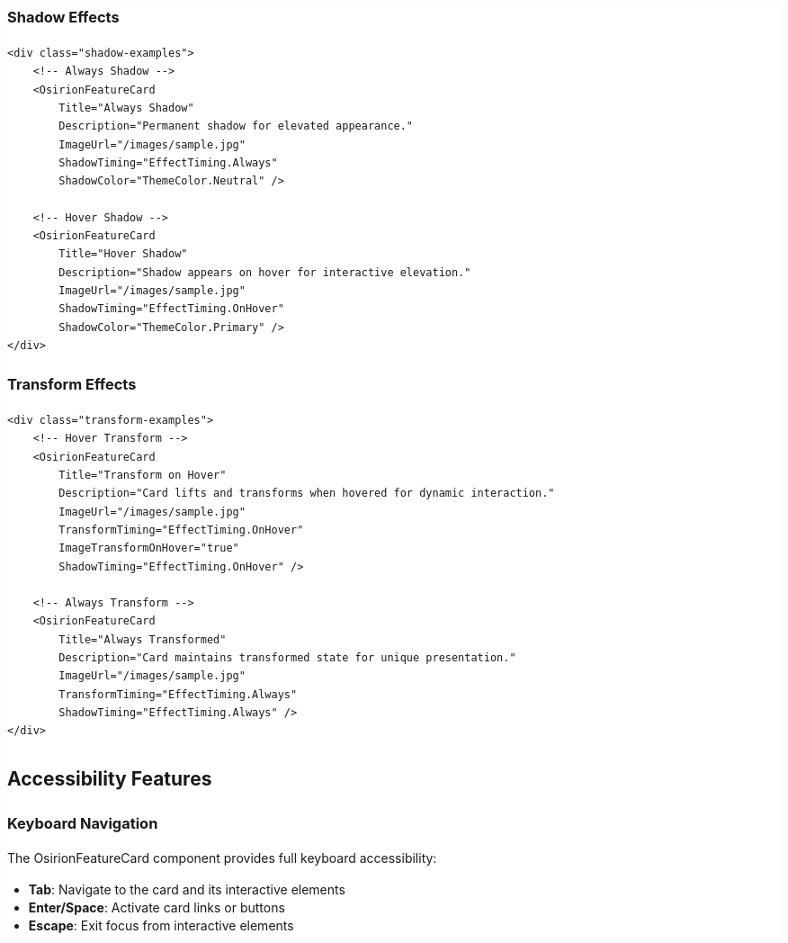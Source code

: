 ### Shadow Effects

```razor
<div class="shadow-examples">
    <!-- Always Shadow -->
    <OsirionFeatureCard 
        Title="Always Shadow"
        Description="Permanent shadow for elevated appearance."
        ImageUrl="/images/sample.jpg"
        ShadowTiming="EffectTiming.Always"
        ShadowColor="ThemeColor.Neutral" />
    
    <!-- Hover Shadow -->
    <OsirionFeatureCard 
        Title="Hover Shadow"
        Description="Shadow appears on hover for interactive elevation."
        ImageUrl="/images/sample.jpg"
        ShadowTiming="EffectTiming.OnHover"
        ShadowColor="ThemeColor.Primary" />
</div>
```

### Transform Effects

```razor
<div class="transform-examples">
    <!-- Hover Transform -->
    <OsirionFeatureCard 
        Title="Transform on Hover"
        Description="Card lifts and transforms when hovered for dynamic interaction."
        ImageUrl="/images/sample.jpg"
        TransformTiming="EffectTiming.OnHover"
        ImageTransformOnHover="true"
        ShadowTiming="EffectTiming.OnHover" />
    
    <!-- Always Transform -->
    <OsirionFeatureCard 
        Title="Always Transformed"
        Description="Card maintains transformed state for unique presentation."
        ImageUrl="/images/sample.jpg"
        TransformTiming="EffectTiming.Always"
        ShadowTiming="EffectTiming.Always" />
</div>
```

## Accessibility Features

### Keyboard Navigation

The OsirionFeatureCard component provides full keyboard accessibility:

- **Tab**: Navigate to the card and its interactive elements
- **Enter/Space**: Activate card links or buttons
- **Escape**: Exit focus from interactive elements
